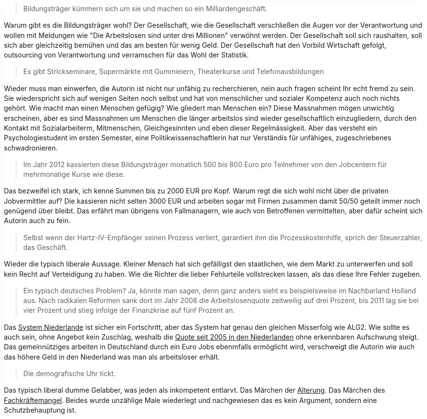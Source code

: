 > Bildungsträger kümmern sich um sie und machen so ein Milliardengeschäft.

Warum gibt es die Bildungsträger wohl? Der Gesellschaft, wie die Gesellschaft verschließen die Augen vor der Verantwortung und wollen mit Meldungen wie "Die Arbeitslosen sind unter drei Millionen" verwöhnt werden. Der Gesellschaft soll sich raushalten, soll sich aber gleichzeitig bemühen und das am besten für wenig Geld. Der Gesellschaft hat den Vorbild Wirtschaft gefolgt, outsourcing von Verantwortung und verramschen für das Wohl der Statistik. 


> Es gibt Strickseminare, Supermärkte mit Gummieiern, Theaterkurse und Telefonausbildungen

Wieder muss man einwerfen, die Autorin ist nicht nur unfähig zu recherchieren, nein auch fragen scheint Ihr echt fremd zu sein. Sie wiederspricht sich auf wenigen Seiten noch selbst und hat von menschlicher und sozialer Kompetenz auch noch nichts gehört. Wie macht man einen Menschen gefügig? Wie gliedert man Menschen ein? Diese Massnahmen mögen unwichtig erscheinen, aber es sind Massnahmen um Menschen die länger arbeitslos sind wieder gesellschaftlich einzugliedern, durch den Kontakt mit Sozialarbeiterm, Mitmenschen, Gleichgesinnten und eben dieser Regelmässigkeit. Aber das versteht ein Psychologiestudent im ersten Semester, eine Politikwissenschaftlerin hat nur Verständis für unfähiges, zugeschriebenes schwadronieren.

> Im Jahr 2012 kassierten diese Bildungsträger monatlich 500 bis 800 Euro pro Teilnehmer von den Jobcentern für mehrmonatige Kurse wie diese. 

Das bezweifel ich stark, ich kenne Summen bis zu 2000 EUR pro Kopf. Warum regt die sich wohl nicht über die privaten Jobvermittler auf? Die kassieren nicht selten 3000 EUR und arbeiten sogar mit Firmen zusammen damit 50/50 geteilt immer noch genügend über bleibt. Das erfährt man übrigens von Fallmanagern, wie auch von Betroffenen vermittelten, aber dafür scheint sich Autorin auch zu fein. 


> Selbst wenn der Hartz-IV-Empfänger seinen Prozess verliert, garantiert ihm die Prozesskostenhilfe, sprich der Steuerzahler, das Geschäft.

Wieder die typisch liberale Aussage. Kleiner Mensch hat sich gefälligst den staatlichen, wie dem Markt zu unterwerfen und soll kein Recht auf Verteidigung zu haben. Wie die Richter die lieber Fehlurteile vollstrecken lassen, als das diese Ihre Fehler zugeben. 

> Ein typisch deutsches Problem? Ja, könnte man sagen, denn ganz anders sieht es beispielsweise im Nachbarland Holland aus. Nach radikalen Reformen sank dort im Jahr 2008 die Arbeitslosenquote zeitweilig auf drei Prozent, bis 2011 lag sie bei vier Prozent und stieg infolge der Finanzkrise auf fünf Prozent an.

Das [System Niederlande](http://www.niederlande-wegweiser.de/niederlandenews_1109werleistungwill.html "Wer Leistung vom Gesellschaft will, muss leistungswillig sein") ist sicher ein Fortschritt, aber das System hat genau den gleichen Misserfolg wie ALG2. Wie sollte es auch sein, ohne Angebot kein Zuschlag, weshalb die <a href="http://de.statista.com/statistik/daten/studie/17321/umfrage/arbeitslosenquote-in-den-niederlanden/" title="Niederlande: Arbeitslosenquote von 2004 bis 2015" class="external">Quote seit 2005 in den Niederlanden</a> ohne erkennbaren Aufschwung steigt. Das gemeinnütziges arbeiten in Deutschland durch ein Euro Jobs ebenmfalls ermöglicht wird, verschweigt die Autorin wie auch das höhere Geld in den Niederland was man als arbeitsloser erhält. 

>  Die demografische Uhr tickt.


Das typisch liberal dumme Gelabber, was jeden als inkompetent entlarvt. Das Märchen der [Alterung](http://www.nachdenkseiten.de/?p=185 "Das Märchen von den schlechten demographischen Verhältnissen"). Das Märchen des [Fachkräftemangel](http://www.nachdenkseiten.de/?cat=92 "Fachkräftemangel"). Beides wurde unzählige Male wiederlegt und nachgewiesen das es kein Argument, sondern eine Schutzbehauptung ist.
